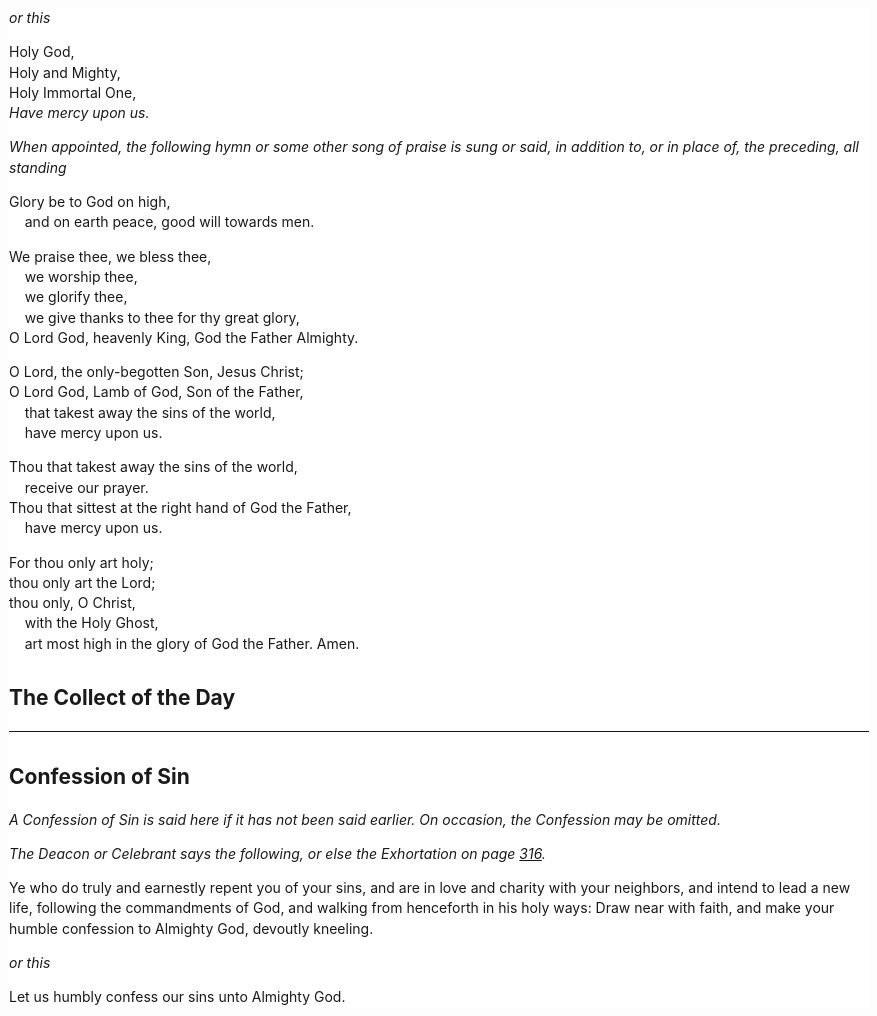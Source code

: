 *or this*

Holy God,  
Holy and Mighty,  
Holy Immortal One,  
_Have mercy upon us._

*When appointed, the following hymn or some other song of praise is  sung or said, in addition to, or in place of, the preceding, all standing*

Glory be to God on high,  
    and on earth peace, good will towards men.

We praise thee, we bless thee,  
    we worship thee,  
    we glorify thee,  
    we give thanks to thee for thy great glory,  
O Lord God, heavenly King, God the Father Almighty.

O Lord, the only-begotten Son, Jesus Christ;  
O Lord God, Lamb of God, Son of the Father,  
    that takest away the sins of the world,  
    have mercy upon us.

Thou that takest away the sins of the world,  
    receive our prayer.  
Thou that sittest at the right hand of God the Father,  
    have mercy upon us.

For thou only art holy;  
thou only art the Lord;  
thou only, O Christ,  
    with the Holy Ghost,  
    art most high in the glory of God the Father. Amen.

## **The Collect of the Day**

---

## **Confession of Sin**

*A Confession of Sin is said here if it has not been said earlier. On  occasion, the Confession may be omitted.*

*The Deacon or Celebrant says the following, or else the Exhortation  on page [316](https://www.bcponline.org/HE/exhortation.html).*

Ye who do truly and earnestly repent you of your sins, and  are in love and charity with your neighbors, and intend to  lead a new life, following the commandments of God, and  walking from henceforth in his holy ways: Draw near with  faith, and make your humble confession to Almighty God,  devoutly kneeling.

*or this*

Let us humbly confess our sins unto Almighty God.
